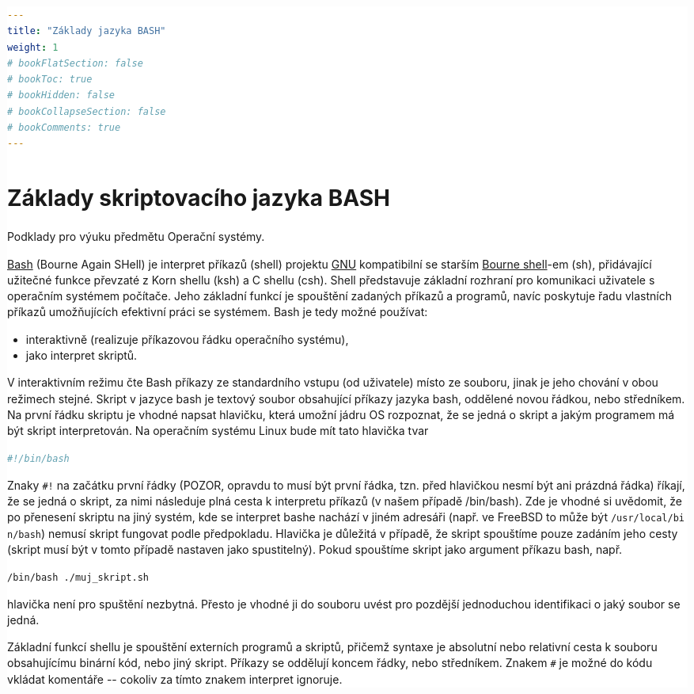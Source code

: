 ```yaml
---
title: "Základy jazyka BASH"
weight: 1
# bookFlatSection: false
# bookToc: true
# bookHidden: false
# bookCollapseSection: false
# bookComments: true
---
```


# Základy skriptovacího jazyka BASH
Podklady pro výuku předmětu Operační systémy.

[Bash][] (Bourne Again SHell) je interpret příkazů (shell) projektu [GNU][]
kompatibilní se starším [Bourne shell][]-em (sh), přidávající užitečné funkce
převzaté z Korn shellu (ksh) a C shellu (csh). Shell představuje základní
rozhraní pro komunikaci uživatele s operačním systémem počítače. Jeho základní
funkcí je spouštění zadaných příkazů a programů, navíc poskytuje řadu vlastních
příkazů umožňujících efektivní práci se systémem. Bash je tedy možné používat:
- interaktivně (realizuje příkazovou řádku operačního systému),
- jako interpret skriptů.

V interaktivním režimu čte Bash příkazy ze standardního vstupu (od uživatele)
místo ze souboru, jinak je jeho chování v obou režimech stejné. Skript v jazyce
bash je textový soubor obsahující příkazy jazyka bash, oddělené novou řádkou,
nebo středníkem. Na první řádku skriptu je vhodné napsat hlavičku, která umožní
jádru OS rozpoznat, že se jedná o skript a jakým programem má být skript
interpretován. Na operačním systému Linux bude mít tato hlavička tvar
```bash
#!/bin/bash
```
Znaky `#!` na začátku první řádky (POZOR, opravdu to musí být první řádka, tzn.
před hlavičkou nesmí být ani prázdná řádka) říkají, že se jedná o skript, za
nimi následuje plná cesta k interpretu příkazů (v našem případě /bin/bash). Zde
je vhodné si uvědomit, že po přenesení skriptu na jiný systém, kde se interpret
bashe nachází v jiném adresáři (např. ve FreeBSD to může být
`/usr/local/bin/bash`) nemusí skript fungovat podle předpokladu. Hlavička je
důležitá v případě, že skript spouštíme pouze zadáním jeho cesty (skript musí
být v tomto případě nastaven jako spustitelný). Pokud spouštíme skript jako
argument příkazu bash, např.
```bash
/bin/bash ./muj_skript.sh
```
hlavička není pro spuštění nezbytná. Přesto je vhodné ji do souboru uvést pro
pozdější jednoduchou identifikaci o jaký soubor se jedná.

Základní funkcí shellu je spouštění externích programů a skriptů, přičemž
syntaxe je absolutní nebo relativní cesta k souboru obsahujícímu binární kód,
nebo jiný skript. Příkazy se oddělují koncem řádky, nebo středníkem. Znakem `#`
je možné do kódu vkládat komentáře -- cokoliv za tímto znakem interpret
ignoruje.


[Bash]: http://www.gnu.org/software/bash/
[GNU]: http://www.gnu.org/
[Bourne shell]: http://en.wikipedia.org/wiki/Bourne_shell